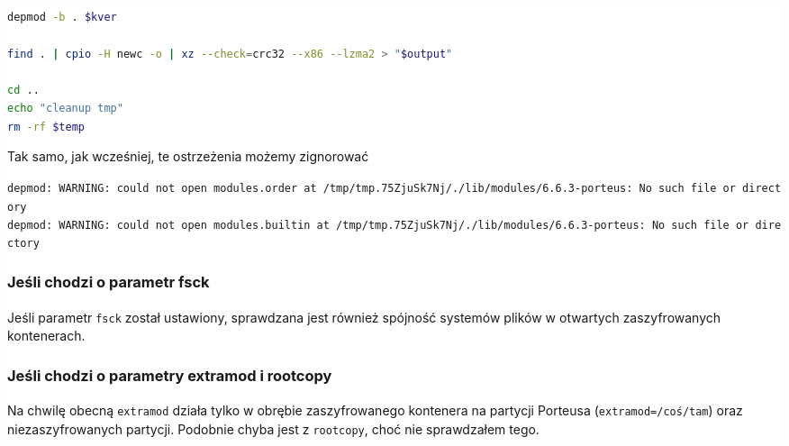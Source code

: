 ```bash
depmod -b . $kver

find . | cpio -H newc -o | xz --check=crc32 --x86 --lzma2 > "$output"

cd ..
echo "cleanup tmp"
rm -rf $temp
```

Tak samo, jak wcześniej, te ostrzeżenia możemy zignorować
```
depmod: WARNING: could not open modules.order at /tmp/tmp.75ZjuSk7Nj/./lib/modules/6.6.3-porteus: No such file or directory
depmod: WARNING: could not open modules.builtin at /tmp/tmp.75ZjuSk7Nj/./lib/modules/6.6.3-porteus: No such file or directory
```

### Jeśli chodzi o parametr fsck
Jeśli parametr ``fsck`` został ustawiony, sprawdzana jest również spójność systemów plików w otwartych zaszyfrowanych kontenerach. 

### Jeśli chodzi o parametry extramod i rootcopy
Na chwilę obecną ``extramod`` działa tylko w obrębie zaszyfrowanego kontenera na partycji Porteusa (``extramod=/coś/tam``) oraz niezaszyfrowanych partycji. Podobnie chyba jest z ``rootcopy``, choć nie sprawdzałem tego.
